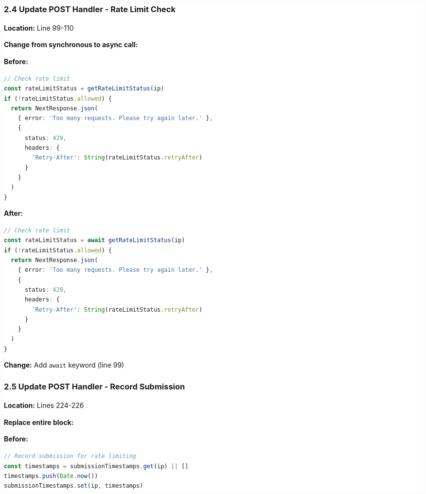 ### 2.4 Update POST Handler - Rate Limit Check

**Location:** Line 99-110

**Change from synchronous to async call:**

**Before:**
```typescript
// Check rate limit
const rateLimitStatus = getRateLimitStatus(ip)
if (!rateLimitStatus.allowed) {
  return NextResponse.json(
    { error: 'Too many requests. Please try again later.' },
    {
      status: 429,
      headers: {
        'Retry-After': String(rateLimitStatus.retryAfter)
      }
    }
  )
}
```

**After:**
```typescript
// Check rate limit
const rateLimitStatus = await getRateLimitStatus(ip)
if (!rateLimitStatus.allowed) {
  return NextResponse.json(
    { error: 'Too many requests. Please try again later.' },
    {
      status: 429,
      headers: {
        'Retry-After': String(rateLimitStatus.retryAfter)
      }
    }
  )
}
```

**Change:** Add `await` keyword (line 99)

### 2.5 Update POST Handler - Record Submission

**Location:** Lines 224-226

**Replace entire block:**

**Before:**
```typescript
// Record submission for rate limiting
const timestamps = submissionTimestamps.get(ip) || []
timestamps.push(Date.now())
submissionTimestamps.set(ip, timestamps)
```
